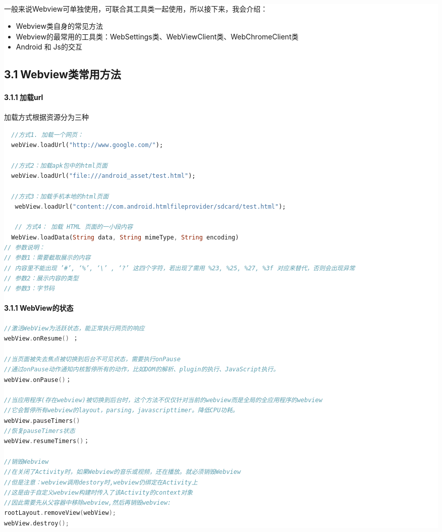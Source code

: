 一般来说Webview可单独使用，可联合其工具类一起使用，所以接下来，我会介绍：

- Webview类自身的常见方法
- Webview的最常用的工具类：WebSettings类、WebViewClient类、WebChromeClient类
- Android 和 Js的交互

## 3.1 Webview类常用方法

#### 3.1.1 加载url

加载方式根据资源分为三种



```dart
  //方式1. 加载一个网页：
  webView.loadUrl("http://www.google.com/");

  //方式2：加载apk包中的html页面
  webView.loadUrl("file:///android_asset/test.html");

  //方式3：加载手机本地的html页面
   webView.loadUrl("content://com.android.htmlfileprovider/sdcard/test.html");

   // 方式4： 加载 HTML 页面的一小段内容
  WebView.loadData(String data, String mimeType, String encoding)
// 参数说明：
// 参数1：需要截取展示的内容
// 内容里不能出现 ’#’, ‘%’, ‘\’ , ‘?’ 这四个字符，若出现了需用 %23, %25, %27, %3f 对应来替代，否则会出现异常
// 参数2：展示内容的类型
// 参数3：字节码
```

#### 3.1.1 WebView的状态



```cpp
//激活WebView为活跃状态，能正常执行网页的响应
webView.onResume() ；

//当页面被失去焦点被切换到后台不可见状态，需要执行onPause
//通过onPause动作通知内核暂停所有的动作，比如DOM的解析、plugin的执行、JavaScript执行。
webView.onPause()；

//当应用程序(存在webview)被切换到后台时，这个方法不仅仅针对当前的webview而是全局的全应用程序的webview
//它会暂停所有webview的layout，parsing，javascripttimer。降低CPU功耗。
webView.pauseTimers()
//恢复pauseTimers状态
webView.resumeTimers()；

//销毁Webview
//在关闭了Activity时，如果Webview的音乐或视频，还在播放。就必须销毁Webview
//但是注意：webview调用destory时,webview仍绑定在Activity上
//这是由于自定义webview构建时传入了该Activity的context对象
//因此需要先从父容器中移除webview,然后再销毁webview:
rootLayout.removeView(webView); 
webView.destroy();
```
